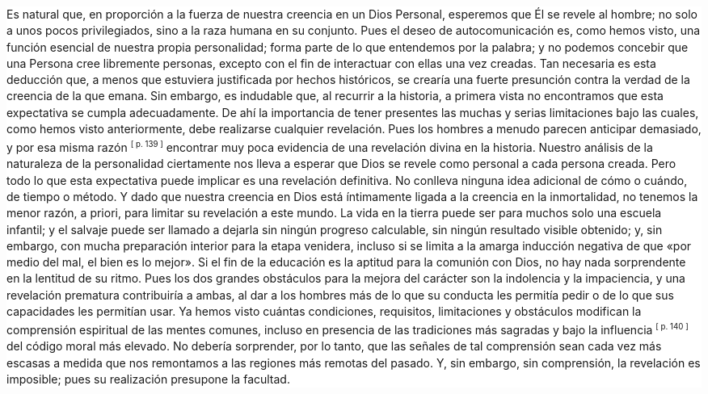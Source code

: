 Es natural que, en proporción a la fuerza de nuestra creencia en un Dios Personal, esperemos que Él se revele al hombre; no solo a unos pocos privilegiados, sino a la raza humana en su conjunto. Pues el deseo de autocomunicación es, como hemos visto, una función esencial de nuestra propia personalidad; forma parte de lo que entendemos por la palabra; y no podemos concebir que una Persona cree libremente personas, excepto con el fin de interactuar con ellas una vez creadas. Tan necesaria es esta deducción que, a menos que estuviera justificada por hechos históricos, se crearía una fuerte presunción contra la verdad de la creencia de la que emana. Sin embargo, es indudable que, al recurrir a la historia, a primera vista no encontramos que esta expectativa se cumpla adecuadamente. De ahí la importancia de tener presentes las muchas y serias limitaciones bajo las cuales, como hemos visto anteriormente, debe realizarse cualquier revelación. Pues los hombres a menudo parecen anticipar demasiado, y por esa misma razón <span id="p139"><sup><small>[ p. 139 ]</small></sup></span> encontrar muy poca evidencia de una revelación divina en la historia. Nuestro análisis de la naturaleza de la personalidad ciertamente nos lleva a esperar que Dios se revele como personal a cada persona creada. Pero todo lo que esta expectativa puede implicar es una revelación definitiva. No conlleva ninguna idea adicional de cómo o cuándo, de tiempo o método. Y dado que nuestra creencia en Dios está íntimamente ligada a la creencia en la inmortalidad, no tenemos la menor razón, a priori, para limitar su revelación a este mundo. La vida en la tierra puede ser para muchos solo una escuela infantil; y el salvaje puede ser llamado a dejarla sin ningún progreso calculable, sin ningún resultado visible obtenido; y, sin embargo, con mucha preparación interior para la etapa venidera, incluso si se limita a la amarga inducción negativa de que «por medio del mal, el bien es lo mejor». Si el fin de la educación es la aptitud para la comunión con Dios, no hay nada sorprendente en la lentitud de su ritmo. Pues los dos grandes obstáculos para la mejora del carácter son la indolencia y la impaciencia, y una revelación prematura contribuiría a ambas, al dar a los hombres más de lo que su conducta les permitía pedir o de lo que sus capacidades les permitían usar. Ya hemos visto cuántas condiciones, requisitos, limitaciones y obstáculos modifican la comprensión espiritual de las mentes comunes, incluso en presencia de las tradiciones más sagradas y bajo la influencia <span id="p140"><sup><small>[ p. 140 ]</small></sup></span> del código moral más elevado. No debería sorprender, por lo tanto, que las señales de tal comprensión sean cada vez más escasas a medida que nos remontamos a las regiones más remotas del pasado. Y, sin embargo, sin comprensión, la revelación es imposible; pues su realización presupone la facultad.


[^1]: O. Schrader.
[^2]: Doctor Bruce.
[^3]: S. Laing.
[^4]: Proleg. a _Filos. de Religión._
[^5]: Grupo.
[^6]: Robertson Smith, _La religión de los semitas_.
[^7]: _Gramática del asentimiento_.
[^8]: _Religión de los semitas_.
[^9]: Proleg. a _Filos. de Religión._
[^10]: Véase [nota 21](/es/book/John_Richardson_Illingworth/Personality_Human_and_Divine/Notes#note21).
[^11]: P.d. en Maurice, Moral y Metaphys. Filos_. ii.
[^12]: Wordsworth, _Excursión_.
[^13]: Wordsworth, _Excursión_.
[^14]: Véase [nota 22](/es/book/John_Richardson_Illingworth/Personality_Human_and_Divine/Notes#note22).